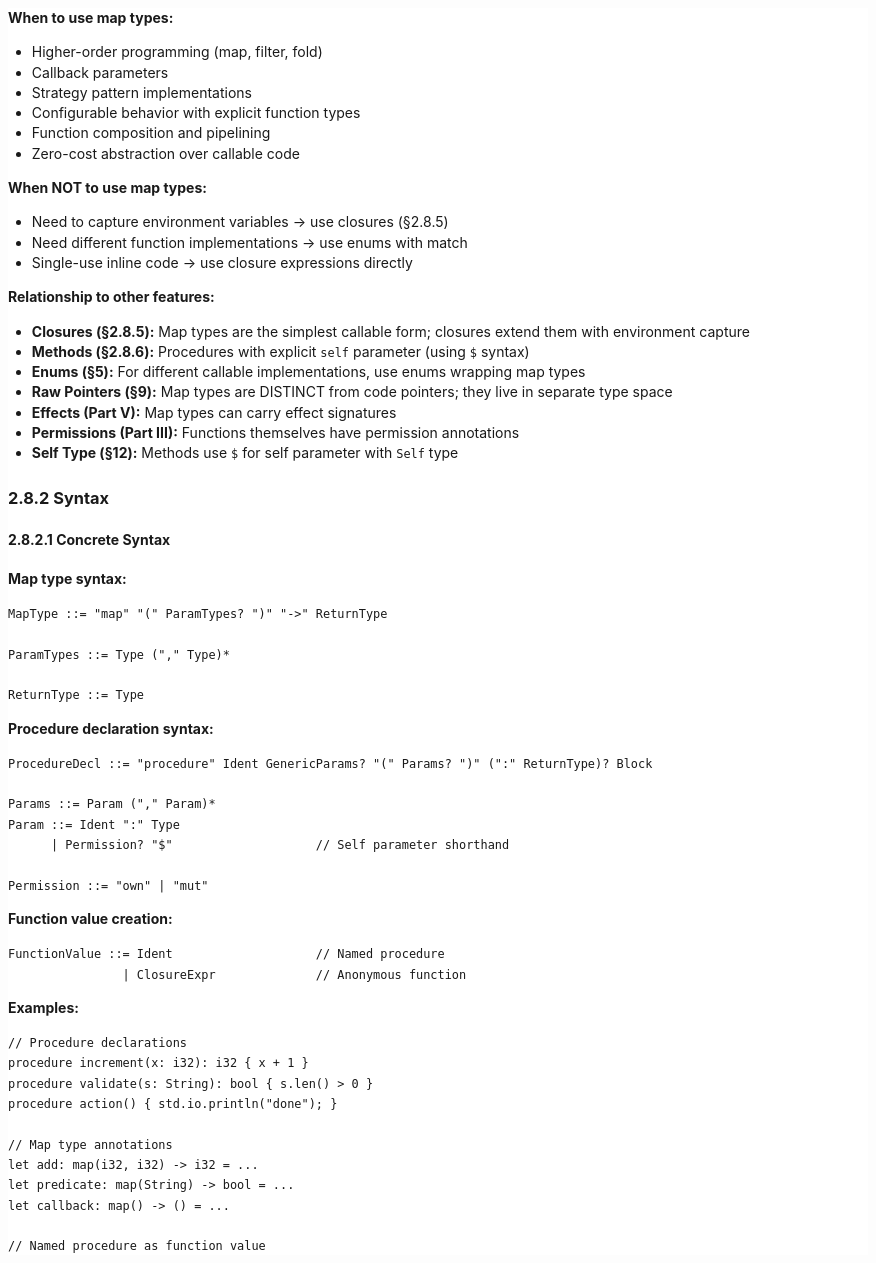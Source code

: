 **When to use map types:**
- Higher-order programming (map, filter, fold)
- Callback parameters
- Strategy pattern implementations
- Configurable behavior with explicit function types
- Function composition and pipelining
- Zero-cost abstraction over callable code

**When NOT to use map types:**
- Need to capture environment variables → use closures (§2.8.5)
- Need different function implementations → use enums with match
- Single-use inline code → use closure expressions directly

**Relationship to other features:**
- **Closures (§2.8.5):** Map types are the simplest callable form; closures extend them with environment capture
- **Methods (§2.8.6):** Procedures with explicit `self` parameter (using `$` syntax)
- **Enums (§5):** For different callable implementations, use enums wrapping map types
- **Raw Pointers (§9):** Map types are DISTINCT from code pointers; they live in separate type space
- **Effects (Part V):** Map types can carry effect signatures
- **Permissions (Part III):** Functions themselves have permission annotations
- **Self Type (§12):** Methods use `$` for self parameter with `Self` type

### 2.8.2 Syntax

#### 2.8.2.1 Concrete Syntax

**Map type syntax:**
```ebnf
MapType ::= "map" "(" ParamTypes? ")" "->" ReturnType

ParamTypes ::= Type ("," Type)*

ReturnType ::= Type
```

**Procedure declaration syntax:**
```ebnf
ProcedureDecl ::= "procedure" Ident GenericParams? "(" Params? ")" (":" ReturnType)? Block

Params ::= Param ("," Param)*
Param ::= Ident ":" Type
      | Permission? "$"                    // Self parameter shorthand

Permission ::= "own" | "mut"
```

**Function value creation:**
```ebnf
FunctionValue ::= Ident                    // Named procedure
                | ClosureExpr              // Anonymous function
```

**Examples:**
```cantrip
// Procedure declarations
procedure increment(x: i32): i32 { x + 1 }
procedure validate(s: String): bool { s.len() > 0 }
procedure action() { std.io.println("done"); }

// Map type annotations
let add: map(i32, i32) -> i32 = ...
let predicate: map(String) -> bool = ...
let callback: map() -> () = ...

// Named procedure as function value
```